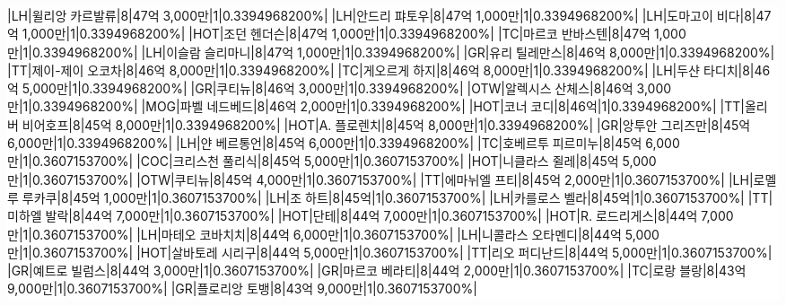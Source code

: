 |LH|윌리앙 카르발류|8|47억 3,000만|1|0.3394968200%|
|LH|안드리 퍄토우|8|47억 1,000만|1|0.3394968200%|
|LH|도마고이 비다|8|47억 1,000만|1|0.3394968200%|
|HOT|조던 헨더슨|8|47억 1,000만|1|0.3394968200%|
|TC|마르코 반바스텐|8|47억 1,000만|1|0.3394968200%|
|LH|이슬람 슬리마니|8|47억 1,000만|1|0.3394968200%|
|GR|유리 틸레만스|8|46억 8,000만|1|0.3394968200%|
|TT|제이-제이 오코차|8|46억 8,000만|1|0.3394968200%|
|TC|게오르게 하지|8|46억 8,000만|1|0.3394968200%|
|LH|두샨 타디치|8|46억 5,000만|1|0.3394968200%|
|GR|쿠티뉴|8|46억 3,000만|1|0.3394968200%|
|OTW|알렉시스 산체스|8|46억 3,000만|1|0.3394968200%|
|MOG|파벨 네드베드|8|46억 2,000만|1|0.3394968200%|
|HOT|코너 코디|8|46억|1|0.3394968200%|
|TT|올리버 비어호프|8|45억 8,000만|1|0.3394968200%|
|HOT|A. 플로렌치|8|45억 8,000만|1|0.3394968200%|
|GR|앙투안 그리즈만|8|45억 6,000만|1|0.3394968200%|
|LH|얀 베르통언|8|45억 6,000만|1|0.3394968200%|
|TC|호베르투 피르미누|8|45억 6,000만|1|0.3607153700%|
|COC|크리스천 풀리식|8|45억 5,000만|1|0.3607153700%|
|HOT|니클라스 쥘레|8|45억 5,000만|1|0.3607153700%|
|OTW|쿠티뉴|8|45억 4,000만|1|0.3607153700%|
|TT|에마뉘엘 프티|8|45억 2,000만|1|0.3607153700%|
|LH|로멜루 루카쿠|8|45억 1,000만|1|0.3607153700%|
|LH|조 하트|8|45억|1|0.3607153700%|
|LH|카를로스 벨라|8|45억|1|0.3607153700%|
|TT|미하엘 발락|8|44억 7,000만|1|0.3607153700%|
|HOT|단테|8|44억 7,000만|1|0.3607153700%|
|HOT|R. 로드리게스|8|44억 7,000만|1|0.3607153700%|
|LH|마테오 코바치치|8|44억 6,000만|1|0.3607153700%|
|LH|니콜라스 오타멘디|8|44억 5,000만|1|0.3607153700%|
|HOT|살바토레 시리구|8|44억 5,000만|1|0.3607153700%|
|TT|리오 퍼디난드|8|44억 5,000만|1|0.3607153700%|
|GR|예트로 빌럼스|8|44억 3,000만|1|0.3607153700%|
|GR|마르코 베라티|8|44억 2,000만|1|0.3607153700%|
|TC|로랑 블랑|8|43억 9,000만|1|0.3607153700%|
|GR|플로리앙 토뱅|8|43억 9,000만|1|0.3607153700%|